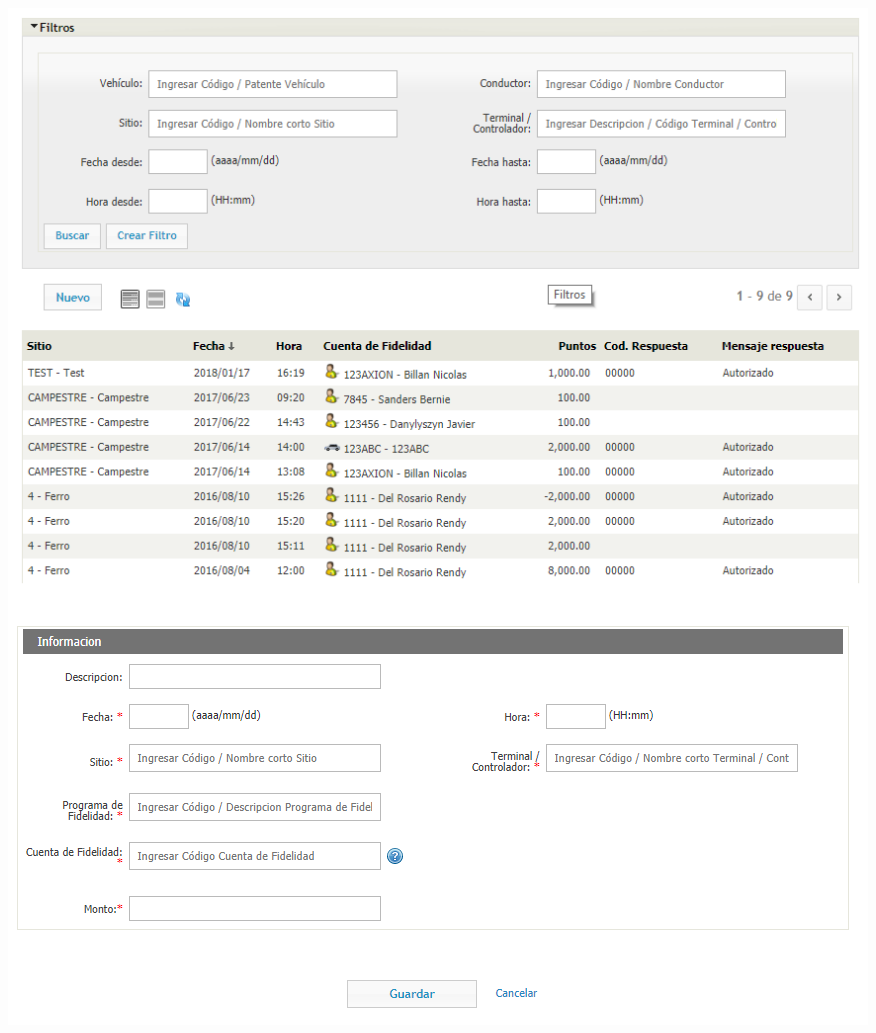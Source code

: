 ![Ajustes](Content/Includes/AN-Loyalty-UserManal-SP/Ajustes.png)

![Ajustes](Content/Includes/AN-Loyalty-UserManal-SP/ajustesNuevo.png)
